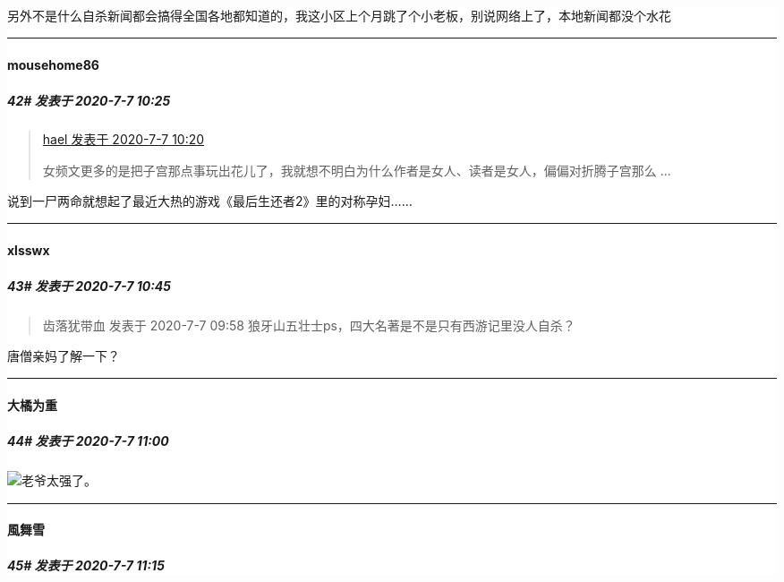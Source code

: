 
另外不是什么自杀新闻都会搞得全国各地都知道的，我这小区上个月跳了个小老板，别说网络上了，本地新闻都没个水花







*****

####  mousehome86  
##### 42#       发表于 2020-7-7 10:25



<blockquote><a href="httphttps://bbs.saraba1st.com/2b/forum.php?mod=redirect&amp;goto=findpost&amp;pid=48099941&amp;ptid=1946289" target="_blank">hael 发表于 2020-7-7 10:20</a>

女频文更多的是把子宫那点事玩出花儿了，我就想不明白为什么作者是女人、读者是女人，偏偏对折腾子宫那么 ...</blockquote>
说到一尸两命就想起了最近大热的游戏《最后生还者2》里的对称孕妇……







*****

####  xlsswx  
##### 43#       发表于 2020-7-7 10:45



<blockquote>齿落犹带血 发表于 2020-7-7 09:58
狼牙山五壮士ps，四大名著是不是只有西游记里没人自杀？</blockquote>
唐僧亲妈了解一下？







*****

####  大橘为重  
##### 44#       发表于 2020-7-7 11:00



<img src="https://static.saraba1st.com/image/smiley/face2017/067.png" referrerpolicy="no-referrer">老爷太强了。







*****

####  風舞雪  
##### 45#       发表于 2020-7-7 11:15



